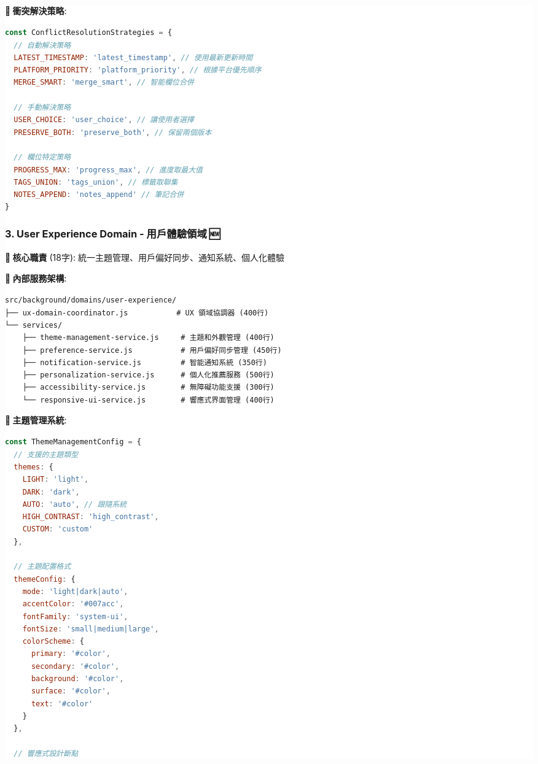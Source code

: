 **🔄 衝突解決策略**:

```javascript
const ConflictResolutionStrategies = {
  // 自動解決策略
  LATEST_TIMESTAMP: 'latest_timestamp', // 使用最新更新時間
  PLATFORM_PRIORITY: 'platform_priority', // 根據平台優先順序
  MERGE_SMART: 'merge_smart', // 智能欄位合併

  // 手動解決策略
  USER_CHOICE: 'user_choice', // 讓使用者選擇
  PRESERVE_BOTH: 'preserve_both', // 保留兩個版本

  // 欄位特定策略
  PROGRESS_MAX: 'progress_max', // 進度取最大值
  TAGS_UNION: 'tags_union', // 標籤取聯集
  NOTES_APPEND: 'notes_append' // 筆記合併
}
```

### 3. User Experience Domain - 用戶體驗領域 🆕

**🎯 核心職責** (18字): 統一主題管理、用戶偏好同步、通知系統、個人化體驗

**📂 內部服務架構**:

```text
src/background/domains/user-experience/
├── ux-domain-coordinator.js           # UX 領域協調器 (400行)
└── services/
    ├── theme-management-service.js     # 主題和外觀管理 (400行)
    ├── preference-service.js           # 用戶偏好同步管理 (450行)
    ├── notification-service.js         # 智能通知系統 (350行)
    ├── personalization-service.js      # 個人化推薦服務 (500行)
    ├── accessibility-service.js        # 無障礙功能支援 (300行)
    └── responsive-ui-service.js        # 響應式界面管理 (400行)
```

**🎨 主題管理系統**:

```javascript
const ThemeManagementConfig = {
  // 支援的主題類型
  themes: {
    LIGHT: 'light',
    DARK: 'dark',
    AUTO: 'auto', // 跟隨系統
    HIGH_CONTRAST: 'high_contrast',
    CUSTOM: 'custom'
  },

  // 主題配置格式
  themeConfig: {
    mode: 'light|dark|auto',
    accentColor: '#007acc',
    fontFamily: 'system-ui',
    fontSize: 'small|medium|large',
    colorScheme: {
      primary: '#color',
      secondary: '#color',
      background: '#color',
      surface: '#color',
      text: '#color'
    }
  },

  // 響應式設計斷點
```